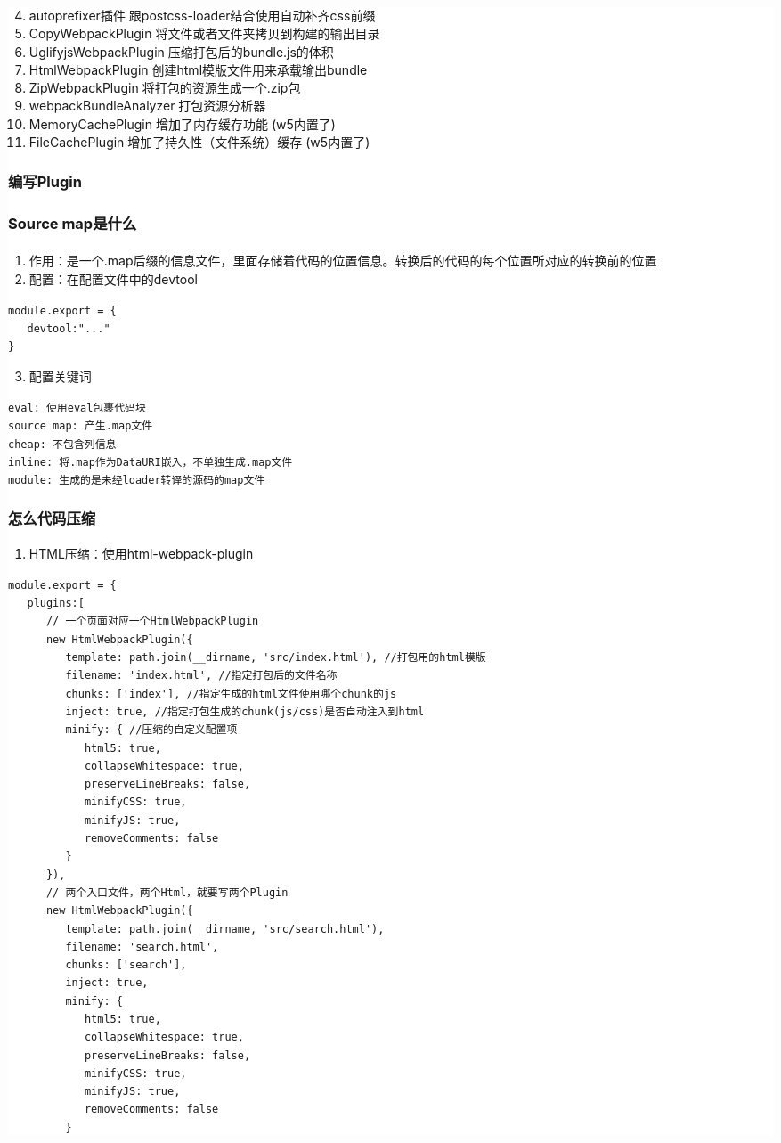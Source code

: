    4. autoprefixer插件 跟postcss-loader结合使用自动补齐css前缀
   5. CopyWebpackPlugin 将文件或者文件夹拷贝到构建的输出目录
   6. UglifyjsWebpackPlugin 压缩打包后的bundle.js的体积 
   7. HtmlWebpackPlugin 创建html模版文件用来承载输出bundle
   8. ZipWebpackPlugin 将打包的资源生成一个.zip包
   9. webpackBundleAnalyzer 打包资源分析器
   10. MemoryCachePlugin 增加了内存缓存功能 (w5内置了)
   11. FileCachePlugin 增加了持久性（文件系统）缓存 (w5内置了)


### 编写Plugin


### Source map是什么
#### 
1. 作用：是一个.map后缀的信息文件，里面存储着代码的位置信息。转换后的代码的每个位置所对应的转换前的位置
2. 配置：在配置文件中的devtool
```
module.export = {  
   devtool:"..."
}
```
3. 配置关键词
```
eval: 使用eval包裹代码块
source map: 产生.map文件
cheap: 不包含列信息
inline: 将.map作为DataURI嵌入，不单独生成.map文件
module: 生成的是未经loader转译的源码的map文件
```

### 怎么代码压缩
1. HTML压缩：使用html-webpack-plugin
```
module.export = {
   plugins:[
      // 一个页面对应一个HtmlWebpackPlugin
      new HtmlWebpackPlugin({
         template: path.join(__dirname, 'src/index.html'), //打包用的html模版
         filename: 'index.html', //指定打包后的文件名称
         chunks: ['index'], //指定生成的html文件使用哪个chunk的js
         inject: true, //指定打包生成的chunk(js/css)是否自动注入到html
         minify: { //压缩的自定义配置项
            html5: true,
            collapseWhitespace: true,
            preserveLineBreaks: false,
            minifyCSS: true,
            minifyJS: true, 
            removeComments: false
         }
      }),
      // 两个入口文件，两个Html，就要写两个Plugin
      new HtmlWebpackPlugin({
         template: path.join(__dirname, 'src/search.html'),
         filename: 'search.html',
         chunks: ['search'],
         inject: true,
         minify: {
            html5: true,
            collapseWhitespace: true,
            preserveLineBreaks: false,
            minifyCSS: true,
            minifyJS: true, 
            removeComments: false
         }
```